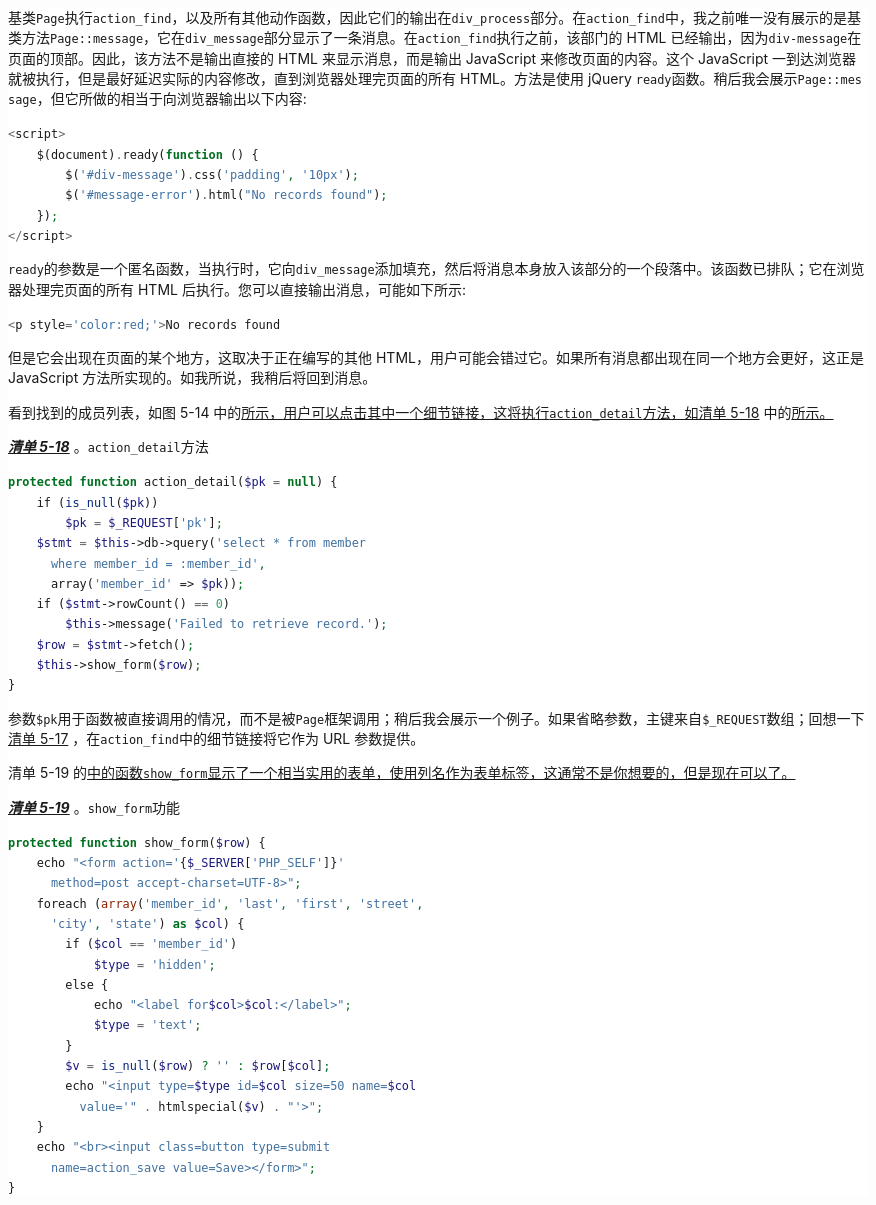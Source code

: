 
基类`Page`执行`action_find`，以及所有其他动作函数，因此它们的输出在`div_process`部分。在`action_find`中，我之前唯一没有展示的是基类方法`Page::message`，它在`div_message`部分显示了一条消息。在`action_find`执行之前，该部门的 HTML 已经输出，因为`div-message`在页面的顶部。因此，该方法不是输出直接的 HTML 来显示消息，而是输出 JavaScript 来修改页面的内容。这个 JavaScript 一到达浏览器就被执行，但是最好延迟实际的内容修改，直到浏览器处理完页面的所有 HTML。方法是使用 jQuery `ready`函数。稍后我会展示`Page::message`，但它所做的相当于向浏览器输出以下内容:

```php
<script>
    $(document).ready(function () {
        $('#div-message').css('padding', '10px');
        $('#message-error').html("No records found");
    });
</script>
```

`ready`的参数是一个匿名函数，当执行时，它向`div_message`添加填充，然后将消息本身放入该部分的一个段落中。该函数已排队；它在浏览器处理完页面的所有 HTML 后执行。您可以直接输出消息，可能如下所示:

```php
<p style='color:red;'>No records found
```

但是它会出现在页面的某个地方，这取决于正在编写的其他 HTML，用户可能会错过它。如果所有消息都出现在同一个地方会更好，这正是 JavaScript 方法所实现的。如我所说，我稍后将回到消息。

看到找到的成员列表，如图 5-14 中的[所示，用户可以点击其中一个细节链接，这将执行`action_detail`方法，如清单 5-18](#Fig14) 中的[所示。](#list18)

***[清单 5-18](#_list18)*** 。`action_detail`方法

```php
protected function action_detail($pk = null) {
    if (is_null($pk))
        $pk = $_REQUEST['pk'];
    $stmt = $this->db->query('select * from member
      where member_id = :member_id',
      array('member_id' => $pk));
    if ($stmt->rowCount() == 0)
        $this->message('Failed to retrieve record.');
    $row = $stmt->fetch();
    $this->show_form($row);
}
```

参数`$pk`用于函数被直接调用的情况，而不是被`Page`框架调用；稍后我会展示一个例子。如果省略参数，主键来自`$_REQUEST`数组；回想一下[清单 5-17](#list17) ，在`action_find`中的细节链接将它作为 URL 参数提供。

清单 5-19 的[中的函数`show_form`显示了一个相当实用的表单，使用列名作为表单标签，这通常不是你想要的，但是现在可以了。](#list19)

***[清单 5-19](#_list19)*** 。`show_form`功能

```php
protected function show_form($row) {
    echo "<form action='{$_SERVER['PHP_SELF']}'
      method=post accept-charset=UTF-8>";
    foreach (array('member_id', 'last', 'first', 'street',
      'city', 'state') as $col) {
        if ($col == 'member_id')
            $type = 'hidden';
        else {
            echo "<label for$col>$col:</label>";
            $type = 'text';
        }
        $v = is_null($row) ? '' : $row[$col];
        echo "<input type=$type id=$col size=50 name=$col
          value='" . htmlspecial($v) . "'>";
    }
    echo "<br><input class=button type=submit
      name=action_save value=Save></form>";
}
```
